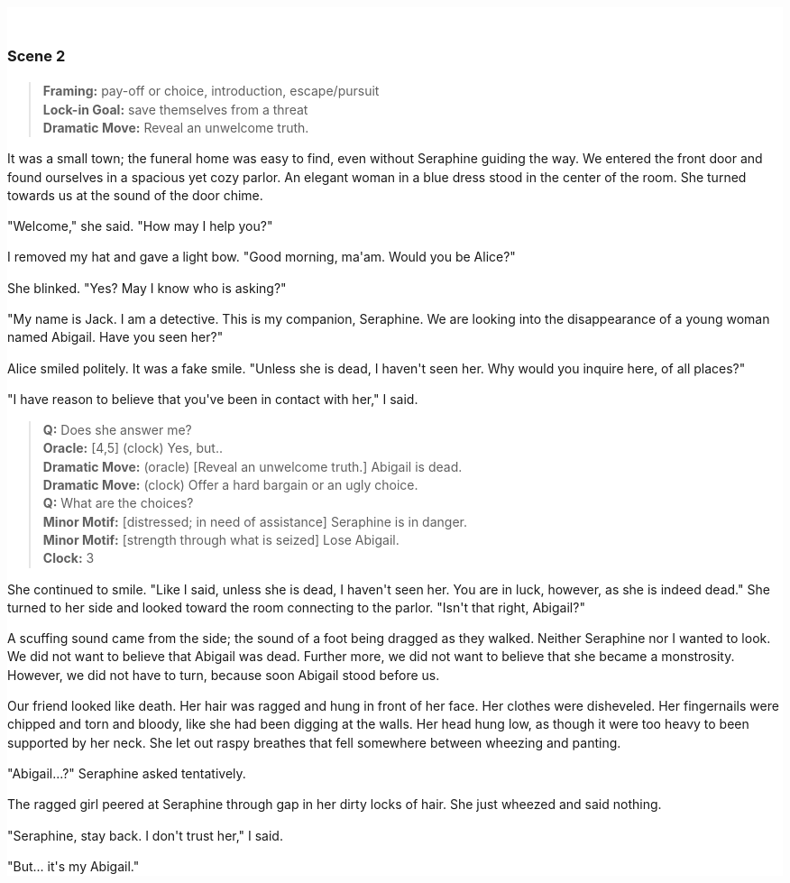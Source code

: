 <br>

### Scene 2

> **Framing:** pay-off or choice, introduction, escape/pursuit  
> **Lock-in Goal:** save themselves from a threat  
> **Dramatic Move:** Reveal an unwelcome truth.

It was a small town; the funeral home was easy to find, even without Seraphine guiding the way. We entered the front door and found ourselves in a spacious yet cozy parlor. An elegant woman in a blue dress stood in the center of the room. She turned towards us at the sound of the door chime.

"Welcome," she said. "How may I help you?"

I removed my hat and gave a light bow. "Good morning, ma'am. Would you be Alice?"

She blinked. "Yes? May I know who is asking?"

"My name is Jack. I am a detective. This is my companion, Seraphine. We are looking into the disappearance of a young woman named Abigail. Have you seen her?"

Alice smiled politely. It was a fake smile. "Unless she is dead, I haven't seen her. Why would you inquire here, of all places?"

"I have reason to believe that you've been in contact with her," I said.

> **Q:** Does she answer me?  
> **Oracle:** \[4,5] (clock) Yes, but..  
> **Dramatic Move:** (oracle) \[Reveal an unwelcome truth.] Abigail is dead.  
> **Dramatic Move:** (clock) Offer a hard bargain or an ugly choice.  
> **Q:** What are the choices?  
> **Minor Motif:** \[distressed; in need of assistance] Seraphine is in danger.  
> **Minor Motif:** \[strength through what is seized] Lose Abigail.  
> **Clock:** 3

She continued to smile. "Like I said, unless she is dead, I haven't seen her. You are in luck, however, as she is indeed dead." She turned to her side and looked toward the room connecting to the parlor. "Isn't that right, Abigail?"

A scuffing sound came from the side; the sound of a foot being dragged as they walked. Neither Seraphine nor I wanted to look. We did not want to believe that Abigail was dead. Further more, we did not want to believe that she became a monstrosity. However, we did not have to turn, because soon Abigail stood before us.

Our friend looked like death. Her hair was ragged and hung in front of her face. Her clothes were disheveled. Her fingernails were chipped and torn and bloody, like she had been digging at the walls. Her head hung low, as though it were too heavy to been supported by her neck. She let out raspy breathes that fell somewhere between wheezing and panting.

"Abigail...?" Seraphine asked tentatively.

The ragged girl peered at Seraphine through gap in her dirty locks of hair. She just wheezed and said nothing.

"Seraphine, stay back. I don't trust her," I said.

"But... it's my Abigail." 
